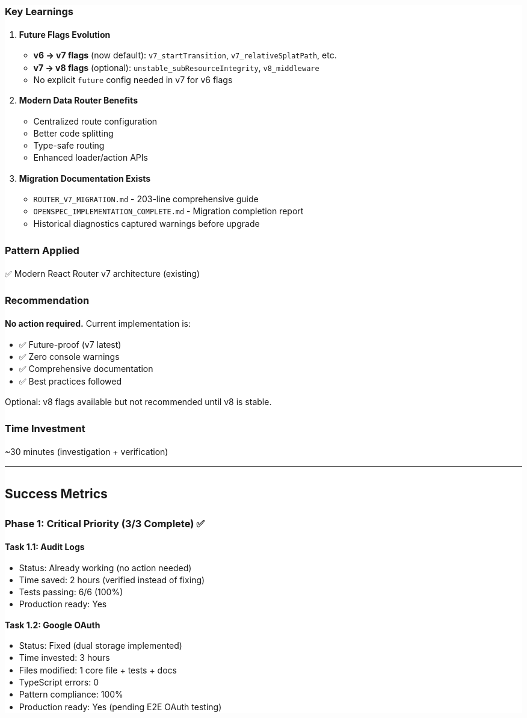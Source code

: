 ### Key Learnings

1. **Future Flags Evolution**
   - **v6 → v7 flags** (now default): `v7_startTransition`, `v7_relativeSplatPath`, etc.
   - **v7 → v8 flags** (optional): `unstable_subResourceIntegrity`, `v8_middleware`
   - No explicit `future` config needed in v7 for v6 flags

2. **Modern Data Router Benefits**
   - Centralized route configuration
   - Better code splitting
   - Type-safe routing
   - Enhanced loader/action APIs

3. **Migration Documentation Exists**
   - `ROUTER_V7_MIGRATION.md` - 203-line comprehensive guide
   - `OPENSPEC_IMPLEMENTATION_COMPLETE.md` - Migration completion report
   - Historical diagnostics captured warnings before upgrade

### Pattern Applied
✅ Modern React Router v7 architecture (existing)

### Recommendation
**No action required.** Current implementation is:
- ✅ Future-proof (v7 latest)
- ✅ Zero console warnings
- ✅ Comprehensive documentation
- ✅ Best practices followed

Optional: v8 flags available but not recommended until v8 is stable.

### Time Investment
~30 minutes (investigation + verification)

---

## Success Metrics

### Phase 1: Critical Priority (3/3 Complete) ✅

**Task 1.1: Audit Logs**
- Status: Already working (no action needed)
- Time saved: 2 hours (verified instead of fixing)
- Tests passing: 6/6 (100%)
- Production ready: Yes

**Task 1.2: Google OAuth**
- Status: Fixed (dual storage implemented)
- Time invested: 3 hours
- Files modified: 1 core file + tests + docs
- TypeScript errors: 0
- Pattern compliance: 100%
- Production ready: Yes (pending E2E OAuth testing)
